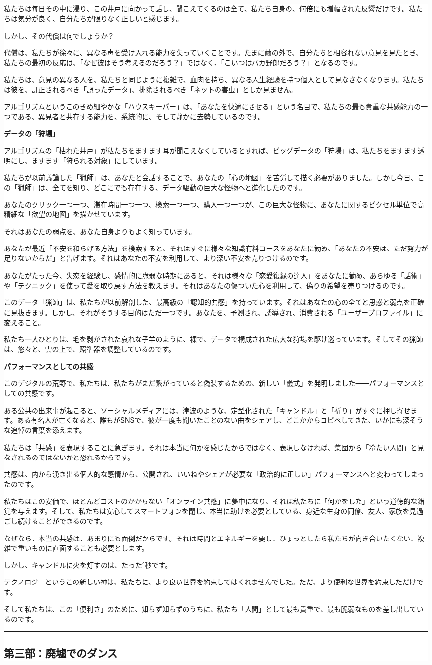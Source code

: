 私たちは毎日その中に浸り、この井戸に向かって話し、聞こえてくるのは全て、私たち自身の、何倍にも増幅された反響だけです。私たちは気分が良く、自分たちが限りなく正しいと感じます。

しかし、その代償は何でしょうか？

代償は、私たちが徐々に、異なる声を受け入れる能力を失っていくことです。たまに繭の外で、自分たちと相容れない意見を見たとき、私たちの最初の反応は、「なぜ彼はそう考えるのだろう？」ではなく、「こいつはバカ野郎だろう？」となるのです。

私たちは、意見の異なる人を、私たちと同じように複雑で、血肉を持ち、異なる人生経験を持つ個人として見なさなくなります。私たちは彼を、訂正されるべき「誤ったデータ」、排除されるべき「ネットの害虫」としか見ません。

アルゴリズムというこのきめ細やかな「ハウスキーパー」は、「あなたを快適にさせる」という名目で、私たちの最も貴重な共感能力の一つである、異見者と共存する能力を、系統的に、そして静かに去勢しているのです。

**データの「狩場」**

アルゴリズムの「枯れた井戸」が私たちをますます耳が聞こえなくしているとすれば、ビッグデータの「狩場」は、私たちをますます透明にし、ますます「狩られる対象」にしています。

私たちが以前議論した「猟師」は、あなたと会話することで、あなたの「心の地図」を苦労して描く必要がありました。しかし今日、この「猟師」は、全てを知り、どこにでも存在する、データ駆動の巨大な怪物へと進化したのです。

あなたのクリック一つ一つ、滞在時間一つ一つ、検索一つ一つ、購入一つ一つが、この巨大な怪物に、あなたに関するピクセル単位で高精細な「欲望の地図」を描かせています。

それはあなたの弱点を、あなた自身よりもよく知っています。

あなたが最近「不安を和らげる方法」を検索すると、それはすぐに様々な知識有料コースをあなたに勧め、「あなたの不安は、ただ努力が足りないからだ」と告げます。それはあなたの不安を利用して、より深い不安を売りつけるのです。

あなたがたった今、失恋を経験し、感情的に脆弱な時期にあると、それは様々な「恋愛復縁の達人」をあなたに勧め、あらゆる「話術」や「テクニック」を使って愛を取り戻す方法を教えます。それはあなたの傷ついた心を利用して、偽りの希望を売りつけるのです。

このデータ「猟師」は、私たちが以前解剖した、最高級の「認知的共感」を持っています。それはあなたの心の全てと思惑と弱点を正確に見抜きます。しかし、それがそうする目的はただ一つです。あなたを、予測され、誘導され、消費される「ユーザープロファイル」に変えること。

私たち一人ひとりは、毛を剥がされた哀れな子羊のように、裸で、データで構成された広大な狩場を駆け巡っています。そしてその猟師は、悠々と、雲の上で、照準器を調整しているのです。

**パフォーマンスとしての共感**

このデジタルの荒野で、私たちは、私たちがまだ繋がっていると偽装するための、新しい「儀式」を発明しました――パフォーマンスとしての共感です。

ある公共の出来事が起こると、ソーシャルメディアには、津波のような、定型化された「キャンドル」と「祈り」がすぐに押し寄せます。ある有名人が亡くなると、誰もがSNSで、彼が一度も聞いたことのない曲をシェアし、どこかからコピペしてきた、いかにも深そうな追悼の言葉を添えます。

私たちは「共感」を表現することに急ぎます。それは本当に何かを感じたからではなく、表現しなければ、集団から「冷たい人間」と見なされるのではないかと恐れるからです。

共感は、内から湧き出る個人的な感情から、公開され、いいねやシェアが必要な「政治的に正しい」パフォーマンスへと変わってしまったのです。

私たちはこの安価で、ほとんどコストのかからない「オンライン共感」に夢中になり、それは私たちに「何かをした」という道徳的な錯覚を与えます。そして、私たちは安心してスマートフォンを閉じ、本当に助けを必要としている、身近な生身の同僚、友人、家族を見過ごし続けることができるのです。

なぜなら、本当の共感は、あまりにも面倒だからです。それは時間とエネルギーを要し、ひょっとしたら私たちが向き合いたくない、複雑で重いものに直面することも必要とします。

しかし、キャンドルに火を灯すのは、たった1秒です。

テクノロジーというこの新しい神は、私たちに、より良い世界を約束してはくれませんでした。ただ、より便利な世界を約束しただけです。

そして私たちは、この「便利さ」のために、知らず知らずのうちに、私たち「人間」として最も貴重で、最も脆弱なものを差し出しているのです。

---

## **第三部：廃墟でのダンス**
